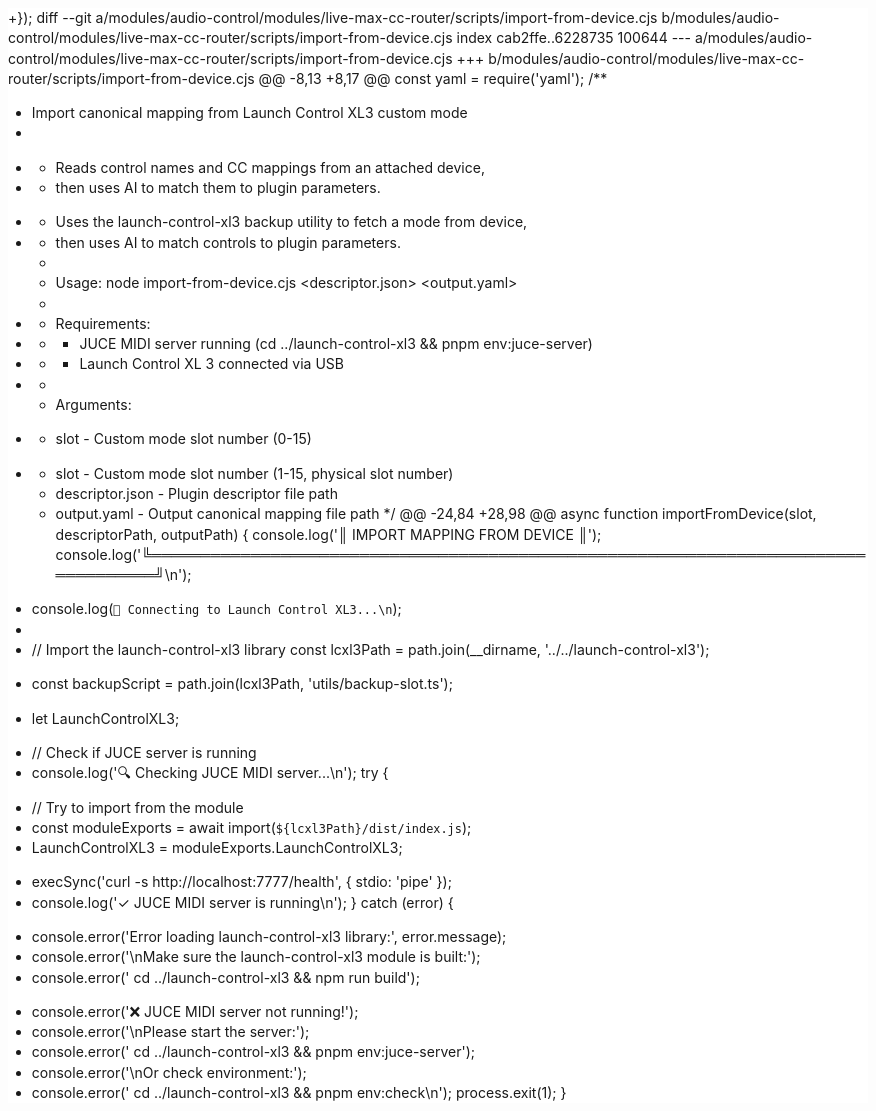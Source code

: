 +});
diff --git a/modules/audio-control/modules/live-max-cc-router/scripts/import-from-device.cjs b/modules/audio-control/modules/live-max-cc-router/scripts/import-from-device.cjs
index cab2ffe..6228735 100644
--- a/modules/audio-control/modules/live-max-cc-router/scripts/import-from-device.cjs
+++ b/modules/audio-control/modules/live-max-cc-router/scripts/import-from-device.cjs
@@ -8,13 +8,17 @@ const yaml = require('yaml');
 /**
  * Import canonical mapping from Launch Control XL3 custom mode
  *
- * Reads control names and CC mappings from an attached device,
- * then uses AI to match them to plugin parameters.
+ * Uses the launch-control-xl3 backup utility to fetch a mode from device,
+ * then uses AI to match controls to plugin parameters.
  *
  * Usage: node import-from-device.cjs <slot> <descriptor.json> <output.yaml>
  *
+ * Requirements:
+ *   - JUCE MIDI server running (cd ../launch-control-xl3 && pnpm env:juce-server)
+ *   - Launch Control XL 3 connected via USB
+ *
  * Arguments:
- *   slot            - Custom mode slot number (0-15)
+ *   slot            - Custom mode slot number (1-15, physical slot number)
  *   descriptor.json - Plugin descriptor file path
  *   output.yaml     - Output canonical mapping file path
  */
@@ -24,84 +28,98 @@ async function importFromDevice(slot, descriptorPath, outputPath) {
   console.log('║                    IMPORT MAPPING FROM DEVICE                                    ║');
   console.log('╚══════════════════════════════════════════════════════════════════════════════════╝\n');
 
-  console.log(`📡 Connecting to Launch Control XL3...\n`);
-
-  // Import the launch-control-xl3 library
   const lcxl3Path = path.join(__dirname, '../../launch-control-xl3');
+  const backupScript = path.join(lcxl3Path, 'utils/backup-slot.ts');
 
-  let LaunchControlXL3;
+  // Check if JUCE server is running
+  console.log('🔍 Checking JUCE MIDI server...\n');
   try {
-    // Try to import from the module
-    const moduleExports = await import(`${lcxl3Path}/dist/index.js`);
-    LaunchControlXL3 = moduleExports.LaunchControlXL3;
+    execSync('curl -s http://localhost:7777/health', { stdio: 'pipe' });
+    console.log('✓ JUCE MIDI server is running\n');
   } catch (error) {
-    console.error('Error loading launch-control-xl3 library:', error.message);
-    console.error('\nMake sure the launch-control-xl3 module is built:');
-    console.error('  cd ../launch-control-xl3 && npm run build');
+    console.error('❌ JUCE MIDI server not running!');
+    console.error('\nPlease start the server:');
+    console.error('  cd ../launch-control-xl3 && pnpm env:juce-server');
+    console.error('\nOr check environment:');
+    console.error('  cd ../launch-control-xl3 && pnpm env:check\n');
     process.exit(1);
   }
 
